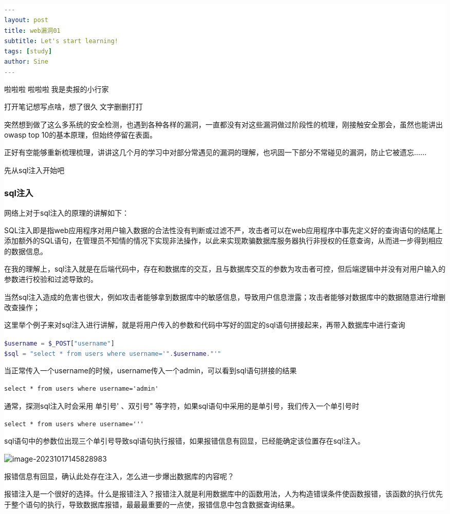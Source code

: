 ```yaml
---
layout: post
title: web漏洞01
subtitle: Let's start learning!
tags: [study]
author: Sine
---
```


啦啦啦 啦啦啦 我是卖报的小行家

打开笔记想写点啥，想了很久 文字删删打打  

突然想到做了这么多系统的安全检测，也遇到各种各样的漏洞，一直都没有对这些漏洞做过阶段性的梳理，刚接触安全那会，虽然也能讲出owasp top 10的基本原理，但始终停留在表面。

正好有空能够重新梳理梳理，讲讲这几个月的学习中对部分常遇见的漏洞的理解，也巩固一下部分不常碰见的漏洞，防止它被遗忘......

先从sql注入开始吧

### sql注入

网络上对于sql注入的原理的讲解如下：

SQL注入即是指web应用程序对用户输入数据的合法性没有判断或过滤不严，攻击者可以在web应用程序中事先定义好的查询语句的结尾上添加额外的SQL语句，在管理员不知情的情况下实现非法操作，以此来实现欺骗数据库服务器执行非授权的任意查询，从而进一步得到相应的数据信息。

在我的理解上，sql注入就是在后端代码中，存在和数据库的交互，且与数据库交互的参数为攻击者可控，但后端逻辑中并没有对用户输入的参数进行校验和过滤导致的。

当然sql注入造成的危害也很大，例如攻击者能够拿到数据库中的敏感信息，导致用户信息泄露；攻击者能够对数据库中的数据随意进行增删改查操作；

这里举个例子来对sql注入进行讲解，就是将用户传入的参数和代码中写好的固定的sql语句拼接起来，再带入数据库中进行查询

```php
$username = $_POST["username"]
$sql = "select * from users where username='".$username."'"
```

当正常传入一个username的时候，username传入一个admin，可以看到sql语句拼接的结果

```mysql
select * from users where username='admin'
```

通常，探测sql注入时会采用 单引号' 、双引号" 等字符，如果sql语句中采用的是单引号，我们传入一个单引号时

```mysql
select * from users where username='''
```

sql语句中的参数位出现三个单引号导致sql语句执行报错，如果报错信息有回显，已经能确定该位置存在sql注入。

![image-20231017145828983](https://blogandnotebucket.oss-cn-hangzhou.aliyuncs.com/blog/202310171458105.png)



报错信息有回显，确认此处存在注入，怎么进一步爆出数据库的内容呢？

报错注入是一个很好的选择。什么是报错注入？报错注入就是利用数据库中的函数用法，人为构造错误条件使函数报错，该函数的执行优先于整个语句的执行，导致数据库报错，最最最重要的一点使，报错信息中包含数据查询结果。
